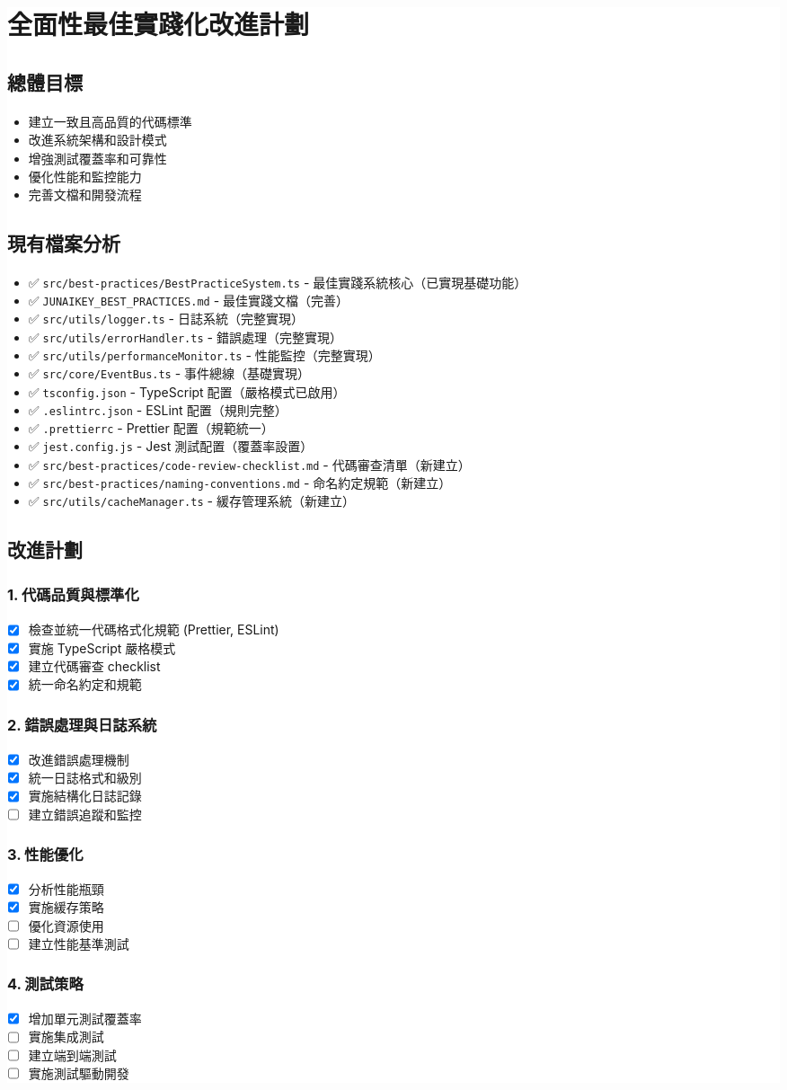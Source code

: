 # 全面性最佳實踐化改進計劃

## 總體目標
- 建立一致且高品質的代碼標準
- 改進系統架構和設計模式
- 增強測試覆蓋率和可靠性
- 優化性能和監控能力
- 完善文檔和開發流程

## 現有檔案分析
- ✅ `src/best-practices/BestPracticeSystem.ts` - 最佳實踐系統核心（已實現基礎功能）
- ✅ `JUNAIKEY_BEST_PRACTICES.md` - 最佳實踐文檔（完善）
- ✅ `src/utils/logger.ts` - 日誌系統（完整實現）
- ✅ `src/utils/errorHandler.ts` - 錯誤處理（完整實現）
- ✅ `src/utils/performanceMonitor.ts` - 性能監控（完整實現）
- ✅ `src/core/EventBus.ts` - 事件總線（基礎實現）
- ✅ `tsconfig.json` - TypeScript 配置（嚴格模式已啟用）
- ✅ `.eslintrc.json` - ESLint 配置（規則完整）
- ✅ `.prettierrc` - Prettier 配置（規範統一）
- ✅ `jest.config.js` - Jest 測試配置（覆蓋率設置）
- ✅ `src/best-practices/code-review-checklist.md` - 代碼審查清單（新建立）
- ✅ `src/best-practices/naming-conventions.md` - 命名約定規範（新建立）
- ✅ `src/utils/cacheManager.ts` - 緩存管理系統（新建立）

## 改進計劃

### 1. 代碼品質與標準化
- [x] 檢查並統一代碼格式化規範 (Prettier, ESLint)
- [x] 實施 TypeScript 嚴格模式
- [x] 建立代碼審查 checklist
- [x] 統一命名約定和規範

### 2. 錯誤處理與日誌系統
- [x] 改進錯誤處理機制
- [x] 統一日誌格式和級別
- [x] 實施結構化日誌記錄
- [ ] 建立錯誤追蹤和監控

### 3. 性能優化
- [x] 分析性能瓶頸
- [x] 實施緩存策略
- [ ] 優化資源使用
- [ ] 建立性能基準測試

### 4. 測試策略
- [x] 增加單元測試覆蓋率
- [ ] 實施集成測試
- [ ] 建立端到端測試
- [ ] 實施測試驅動開發
